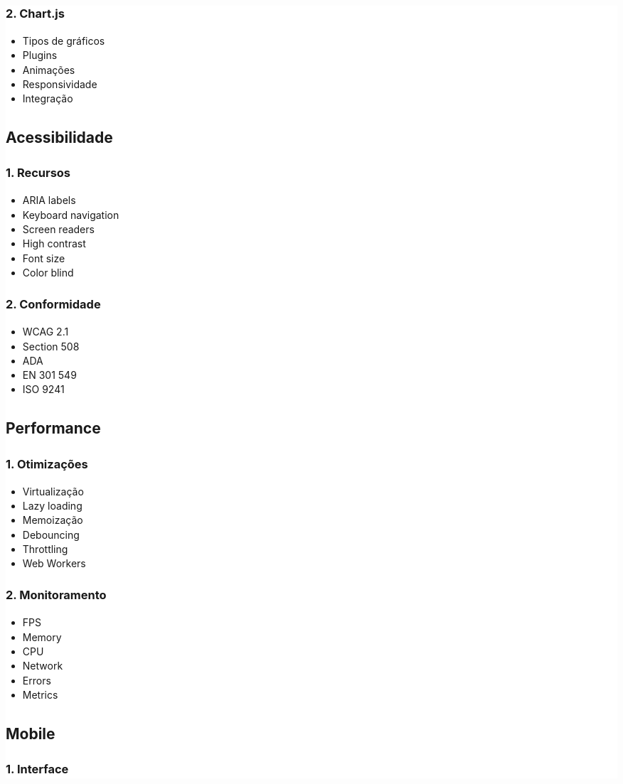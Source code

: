 ### 2. Chart.js

- Tipos de gráficos
- Plugins
- Animações
- Responsividade
- Integração

## Acessibilidade

### 1. Recursos

- ARIA labels
- Keyboard navigation
- Screen readers
- High contrast
- Font size
- Color blind

### 2. Conformidade

- WCAG 2.1
- Section 508
- ADA
- EN 301 549
- ISO 9241

## Performance

### 1. Otimizações

- Virtualização
- Lazy loading
- Memoização
- Debouncing
- Throttling
- Web Workers

### 2. Monitoramento

- FPS
- Memory
- CPU
- Network
- Errors
- Metrics

## Mobile

### 1. Interface
